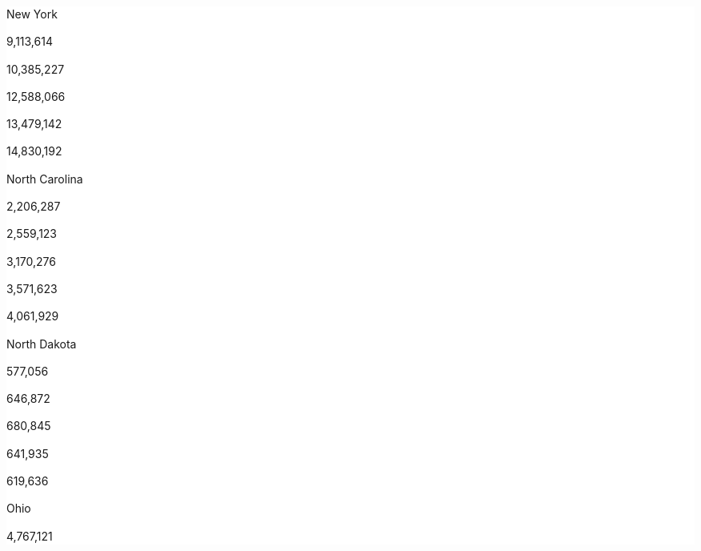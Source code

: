 




New York


9,113,614


10,385,227


12,588,066


13,479,142


14,830,192






North Carolina


2,206,287


2,559,123


3,170,276


3,571,623


4,061,929






North Dakota


577,056


646,872


680,845


641,935


619,636






Ohio


4,767,121
